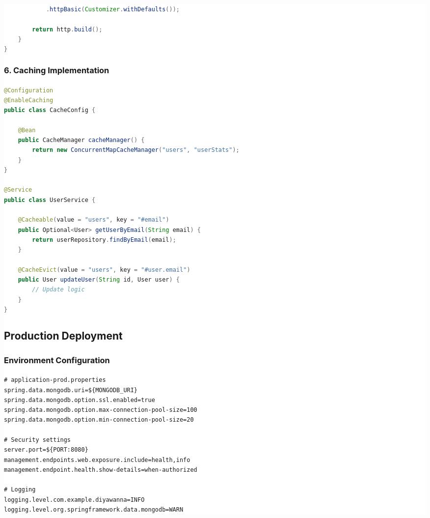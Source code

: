 ```java
            .httpBasic(Customizer.withDefaults());
        
        return http.build();
    }
}
```

### 6. Caching Implementation
```java
@Configuration
@EnableCaching
public class CacheConfig {
    
    @Bean
    public CacheManager cacheManager() {
        return new ConcurrentMapCacheManager("users", "userStats");
    }
}

@Service
public class UserService {
    
    @Cacheable(value = "users", key = "#email")
    public Optional<User> getUserByEmail(String email) {
        return userRepository.findByEmail(email);
    }
    
    @CacheEvict(value = "users", key = "#user.email")
    public User updateUser(String id, User user) {
        // Update logic
    }
}
```

## Production Deployment

### Environment Configuration
```properties
# application-prod.properties
spring.data.mongodb.uri=${MONGODB_URI}
spring.data.mongodb.option.ssl.enabled=true
spring.data.mongodb.option.max-connection-pool-size=100
spring.data.mongodb.option.min-connection-pool-size=20

# Security settings
server.port=${PORT:8080}
management.endpoints.web.exposure.include=health,info
management.endpoint.health.show-details=when-authorized

# Logging
logging.level.com.example.diyawanna=INFO
logging.level.org.springframework.data.mongodb=WARN
```
